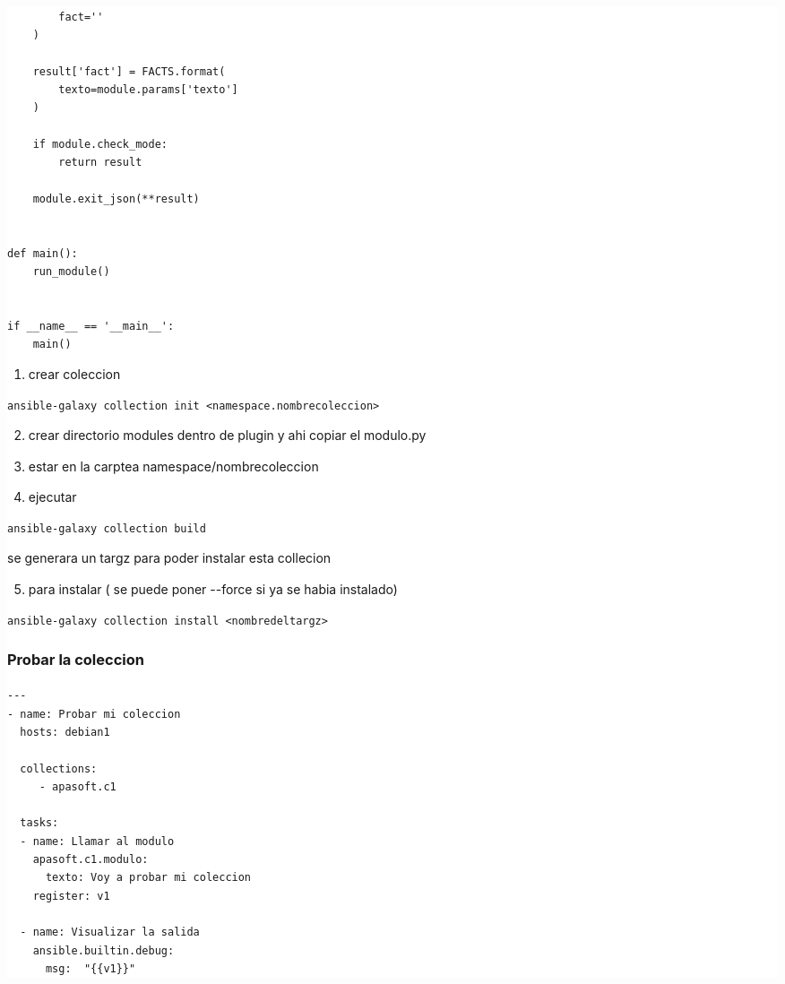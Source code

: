 ```
        fact=''
    )

    result['fact'] = FACTS.format(
        texto=module.params['texto']
    )

    if module.check_mode:
        return result

    module.exit_json(**result)


def main():
    run_module()


if __name__ == '__main__':
    main()

```

1. crear coleccion

```
ansible-galaxy collection init <namespace.nombrecoleccion>
```

2. crear directorio modules dentro de plugin y ahi copiar el modulo.py

3. estar en la carptea namespace/nombrecoleccion

4. ejecutar
```
ansible-galaxy collection build
```
se generara un targz para poder instalar esta collecion

5. para instalar  ( se puede poner --force si ya se habia instalado)

```
ansible-galaxy collection install <nombredeltargz> 
```

### Probar la coleccion

```
---
- name: Probar mi coleccion
  hosts: debian1

  collections:
     - apasoft.c1

  tasks: 
  - name: Llamar al modulo
    apasoft.c1.modulo:
      texto: Voy a probar mi coleccion
    register: v1

  - name: Visualizar la salida
    ansible.builtin.debug:
      msg:  "{{v1}}"

```
